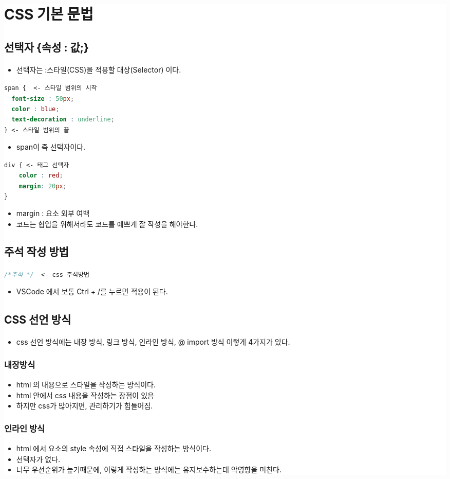 # CSS 기본 문법

## 선택자 {속성 : 값;}

- 선택자는 :스타일(CSS)을 적용할 대상(Selector) 이다.

  

```css
span {  <- 스타일 범위의 시작
  font-size : 50px;
  color : blue;
  text-decoration : underline;
} <- 스타일 범위의 끝
```

- span이 즉 선택자이다.

```css
div { <- 태그 선택자
	color : red;
	margin: 20px;
}
```

- margin : 요소 외부 여백
- 코드는 협업을 위해서라도 코드를 예쁘게 잘 작성을 해야한다.

## 주석 작성 방법

```css
/*주석 */  <- css 주석방법
```

- VSCode 에서 보통 Ctrl + /를 누르면 적용이 된다.

## CSS 선언 방식



- css 선언 방식에는 내장 방식, 링크 방식, 인라인 방식, @ import 방식 이렇게 4가지가 있다.



### 내장방식

- html <style> </style> 의 내용으로 스타일을 작성하는 방식이다.
- html 안에서 css 내용을 작성하는 장점이 있음
- 하지만 css가 많아지면, 관리하기가 힘들어짐.

### 인라인 방식

- html 에서 요소의 style 속성에 직접 스타일을 작성하는 방식이다.
- 선택자가 없다.
- 너무 우선순위가 높기때문에, 이렇게 작성하는 방식에는 유지보수하는데 악영향을 미친다.
